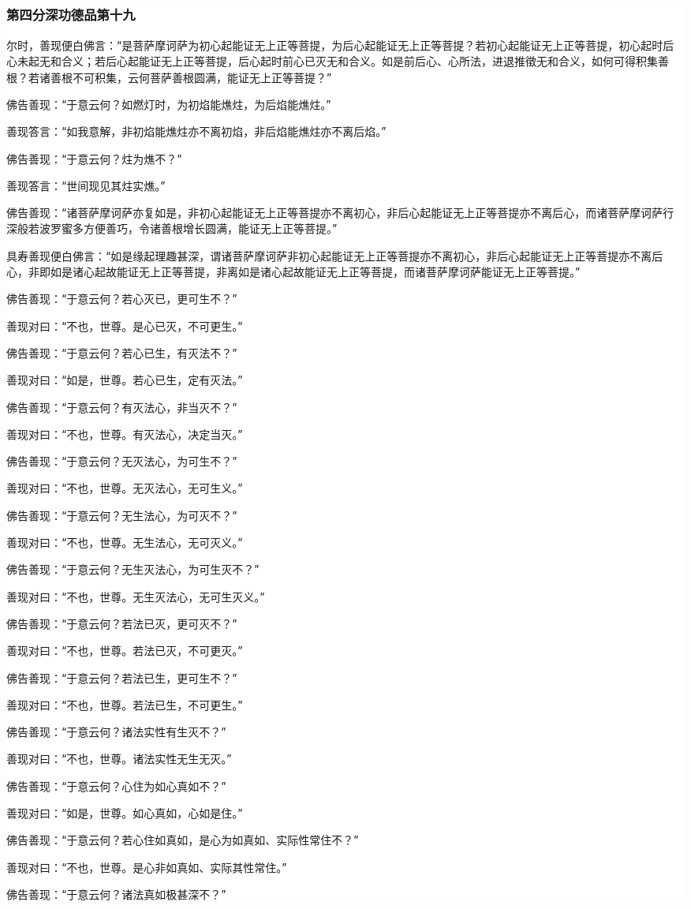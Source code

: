 ### 第四分深功德品第十九

尔时，善现便白佛言：“是菩萨摩诃萨为初心起能证无上正等菩提，为后心起能证无上正等菩提？若初心起能证无上正等菩提，初心起时后心未起无和合义；若后心起能证无上正等菩提，后心起时前心已灭无和合义。如是前后心、心所法，进退推徵无和合义，如何可得积集善根？若诸善根不可积集，云何菩萨善根圆满，能证无上正等菩提？”

佛告善现：“于意云何？如燃灯时，为初焰能燋炷，为后焰能燋炷。”

善现答言：“如我意解，非初焰能燋炷亦不离初焰，非后焰能燋炷亦不离后焰。”

佛告善现：“于意云何？炷为燋不？”

善现答言：“世间现见其炷实燋。”

佛告善现：“诸菩萨摩诃萨亦复如是，非初心起能证无上正等菩提亦不离初心，非后心起能证无上正等菩提亦不离后心，而诸菩萨摩诃萨行深般若波罗蜜多方便善巧，令诸善根增长圆满，能证无上正等菩提。”

具寿善现便白佛言：“如是缘起理趣甚深，谓诸菩萨摩诃萨非初心起能证无上正等菩提亦不离初心，非后心起能证无上正等菩提亦不离后心，非即如是诸心起故能证无上正等菩提，非离如是诸心起故能证无上正等菩提，而诸菩萨摩诃萨能证无上正等菩提。”

佛告善现：“于意云何？若心灭已，更可生不？”

善现对曰：“不也，世尊。是心已灭，不可更生。”

佛告善现：“于意云何？若心已生，有灭法不？”

善现对曰：“如是，世尊。若心已生，定有灭法。”

佛告善现：“于意云何？有灭法心，非当灭不？”

善现对曰：“不也，世尊。有灭法心，决定当灭。”

佛告善现：“于意云何？无灭法心，为可生不？”

善现对曰：“不也，世尊。无灭法心，无可生义。”

佛告善现：“于意云何？无生法心，为可灭不？”

善现对曰：“不也，世尊。无生法心，无可灭义。”

佛告善现：“于意云何？无生灭法心，为可生灭不？”

善现对曰：“不也，世尊。无生灭法心，无可生灭义。”

佛告善现：“于意云何？若法已灭，更可灭不？”

善现对曰：“不也，世尊。若法已灭，不可更灭。”

佛告善现：“于意云何？若法已生，更可生不？”

善现对曰：“不也，世尊。若法已生，不可更生。”

佛告善现：“于意云何？诸法实性有生灭不？”

善现对曰：“不也，世尊。诸法实性无生无灭。”

佛告善现：“于意云何？心住为如心真如不？”

善现对曰：“如是，世尊。如心真如，心如是住。”

佛告善现：“于意云何？若心住如真如，是心为如真如、实际性常住不？”

善现对曰：“不也，世尊。是心非如真如、实际其性常住。”

佛告善现：“于意云何？诸法真如极甚深不？”
